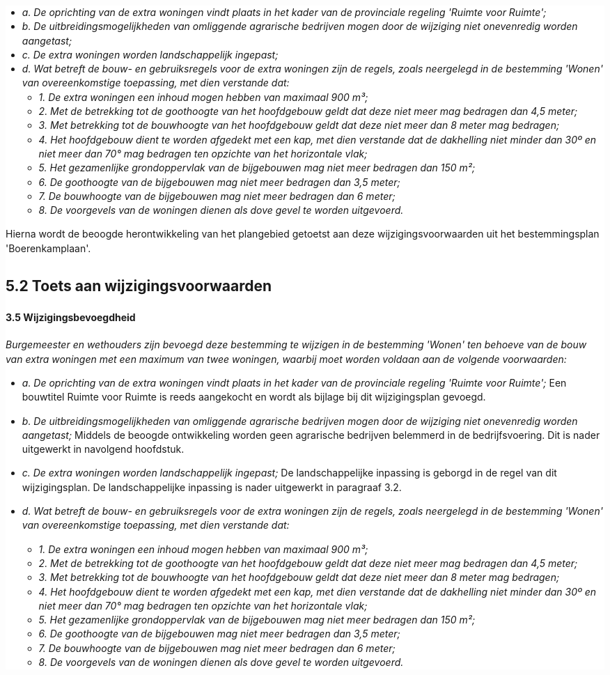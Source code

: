 - *a. De oprichting van de extra woningen vindt plaats in het kader van de provinciale regeling 'Ruimte voor Ruimte';*
- *b. De uitbreidingsmogelijkheden van omliggende agrarische bedrijven mogen door de wijziging niet onevenredig worden aangetast;*
- *c. De extra woningen worden landschappelijk ingepast;*
- *d. Wat betreft de bouw- en gebruiksregels voor de extra woningen zijn de regels, zoals neergelegd in de bestemming 'Wonen' van overeenkomstige toepassing, met dien verstande dat:*
	- *1. De extra woningen een inhoud mogen hebben van maximaal 900 m³;*
	- *2. Met de betrekking tot de goothoogte van het hoofdgebouw geldt dat deze niet meer mag bedragen dan 4,5 meter;*
	- *3. Met betrekking tot de bouwhoogte van het hoofdgebouw geldt dat deze niet meer dan 8 meter mag bedragen;*
	- *4. Het hoofdgebouw dient te worden afgedekt met een kap, met dien verstande dat de dakhelling niet minder dan 30º en niet meer dan 70° mag bedragen ten opzichte van het horizontale vlak;*
	- *5. Het gezamenlijke grondoppervlak van de bijgebouwen mag niet meer bedragen dan 150 m²;*
	- *6. De goothoogte van de bijgebouwen mag niet meer bedragen dan 3,5 meter;*
	- *7. De bouwhoogte van de bijgebouwen mag niet meer bedragen dan 6 meter;*
	- *8. De voorgevels van de woningen dienen als dove gevel te worden uitgevoerd.*

Hierna wordt de beoogde herontwikkeling van het plangebied getoetst aan deze wijzigingsvoorwaarden uit het bestemmingsplan 'Boerenkamplaan'.

## <span id="page-21-2"></span>**5.2 Toets aan wijzigingsvoorwaarden**

#### **3.5 Wijzigingsbevoegdheid**

*Burgemeester en wethouders zijn bevoegd deze bestemming te wijzigen in de bestemming 'Wonen' ten behoeve van de bouw van extra woningen met een maximum van twee woningen, waarbij moet worden voldaan aan de volgende voorwaarden:*

- *a. De oprichting van de extra woningen vindt plaats in het kader van de provinciale regeling 'Ruimte voor Ruimte';*
Een bouwtitel Ruimte voor Ruimte is reeds aangekocht en wordt als bijlage bij dit wijzigingsplan gevoegd.

- *b. De uitbreidingsmogelijkheden van omliggende agrarische bedrijven mogen door de wijziging niet onevenredig worden aangetast;* Middels de beoogde ontwikkeling worden geen agrarische bedrijven belemmerd in de bedrijfsvoering. Dit is nader uitgewerkt in navolgend hoofdstuk.
- *c. De extra woningen worden landschappelijk ingepast;* De landschappelijke inpassing is geborgd in de regel van dit wijzigingsplan. De landschappelijke inpassing is nader uitgewerkt in paragraaf 3.2.
- *d. Wat betreft de bouw- en gebruiksregels voor de extra woningen zijn de regels, zoals neergelegd in de bestemming 'Wonen' van overeenkomstige toepassing, met dien verstande dat:*
	- *1. De extra woningen een inhoud mogen hebben van maximaal 900 m³;*
	- *2. Met de betrekking tot de goothoogte van het hoofdgebouw geldt dat deze niet meer mag bedragen dan 4,5 meter;*
	- *3. Met betrekking tot de bouwhoogte van het hoofdgebouw geldt dat deze niet meer dan 8 meter mag bedragen;*
	- *4. Het hoofdgebouw dient te worden afgedekt met een kap, met dien verstande dat de dakhelling niet minder dan 30º en niet meer dan 70° mag bedragen ten opzichte van het horizontale vlak;*
	- *5. Het gezamenlijke grondoppervlak van de bijgebouwen mag niet meer bedragen dan 150 m²;*
	- *6. De goothoogte van de bijgebouwen mag niet meer bedragen dan 3,5 meter;*
	- *7. De bouwhoogte van de bijgebouwen mag niet meer bedragen dan 6 meter;*
	- *8. De voorgevels van de woningen dienen als dove gevel te worden uitgevoerd.*
